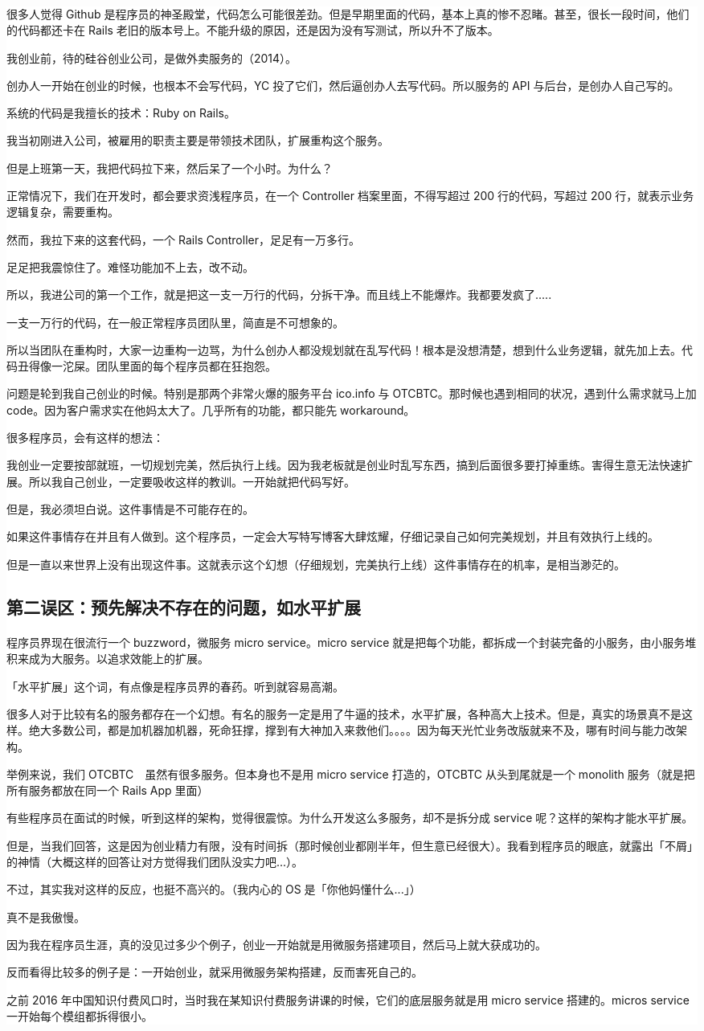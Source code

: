很多人觉得 Github 是程序员的神圣殿堂，代码怎么可能很差劲。但是早期里面的代码，基本上真的惨不忍睹。甚至，很长一段时间，他们的代码都还卡在 Rails 老旧的版本号上。不能升级的原因，还是因为没有写测试，所以升不了版本。

我创业前，待的硅谷创业公司，是做外卖服务的（2014）。

创办人一开始在创业的时候，也根本不会写代码，YC 投了它们，然后逼创办人去写代码。所以服务的 API 与后台，是创办人自己写的。

系统的代码是我擅长的技术：Ruby on Rails。

我当初刚进入公司，被雇用的职责主要是带领技术团队，扩展重构这个服务。

但是上班第一天，我把代码拉下来，然后呆了一个小时。为什么？

正常情况下，我们在开发时，都会要求资浅程序员，在一个 Controller 档案里面，不得写超过 200 行的代码，写超过 200 行，就表示业务逻辑复杂，需要重构。

然而，我拉下来的这套代码，一个 Rails Controller，足足有一万多行。

足足把我震惊住了。难怪功能加不上去，改不动。

所以，我进公司的第一个工作，就是把这一支一万行的代码，分拆干净。而且线上不能爆炸。我都要发疯了.....

一支一万行的代码，在一般正常程序员团队里，简直是不可想象的。

所以当团队在重构时，大家一边重构一边骂，为什么创办人都没规划就在乱写代码！根本是没想清楚，想到什么业务逻辑，就先加上去。代码丑得像一沱屎。团队里面的每个程序员都在狂抱怨。

问题是轮到我自己创业的时候。特别是那两个非常火爆的服务平台 ico.info 与 OTCBTC。那时候也遇到相同的状况，遇到什么需求就马上加 code。因为客户需求实在他妈太大了。几乎所有的功能，都只能先 workaround。

很多程序员，会有这样的想法：

我创业一定要按部就班，一切规划完美，然后执行上线。因为我老板就是创业时乱写东西，搞到后面很多要打掉重练。害得生意无法快速扩展。所以我自己创业，一定要吸收这样的教训。一开始就把代码写好。

但是，我必须坦白说。这件事情是不可能存在的。

如果这件事情存在并且有人做到。这个程序员，一定会大写特写博客大肆炫耀，仔细记录自己如何完美规划，并且有效执行上线的。

但是一直以来世界上没有出现这件事。这就表示这个幻想（仔细规划，完美执行上线）这件事情存在的机率，是相当渺茫的。

## 第二误区：预先解决不存在的问题，如水平扩展

程序员界现在很流行一个 buzzword，微服务 micro service。micro service 就是把每个功能，都拆成一个封装完备的小服务，由小服务堆积来成为大服务。以追求效能上的扩展。

「水平扩展」这个词，有点像是程序员界的春药。听到就容易高潮。

很多人对于比较有名的服务都存在一个幻想。有名的服务一定是用了牛逼的技术，水平扩展，各种高大上技术。但是，真实的场景真不是这样。绝大多数公司，都是加机器加机器，死命狂撑，撑到有大神加入来救他们。。。。因为每天光忙业务改版就来不及，哪有时间与能力改架构。

举例来说，我们 OTCBTC　虽然有很多服务。但本身也不是用 micro service 打造的，OTCBTC 从头到尾就是一个 monolith 服务（就是把所有服务都放在同一个 Rails App 里面）

有些程序员在面试的时候，听到这样的架构，觉得很震惊。为什么开发这么多服务，却不是拆分成 service 呢？这样的架构才能水平扩展。

但是，当我们回答，这是因为创业精力有限，没有时间拆（那时候创业都刚半年，但生意已经很大）。我看到程序员的眼底，就露出「不屑」的神情（大概这样的回答让对方觉得我们团队没实力吧...）。

不过，其实我对这样的反应，也挺不高兴的。（我内心的 OS 是「你他妈懂什么...」）

真不是我傲慢。

因为我在程序员生涯，真的没见过多少个例子，创业一开始就是用微服务搭建项目，然后马上就大获成功的。

反而看得比较多的例子是：一开始创业，就采用微服务架构搭建，反而害死自己的。

之前 2016 年中国知识付费风口时，当时我在某知识付费服务讲课的时候，它们的底层服务就是用 micro service 搭建的。micros service 一开始每个模组都拆得很小。
